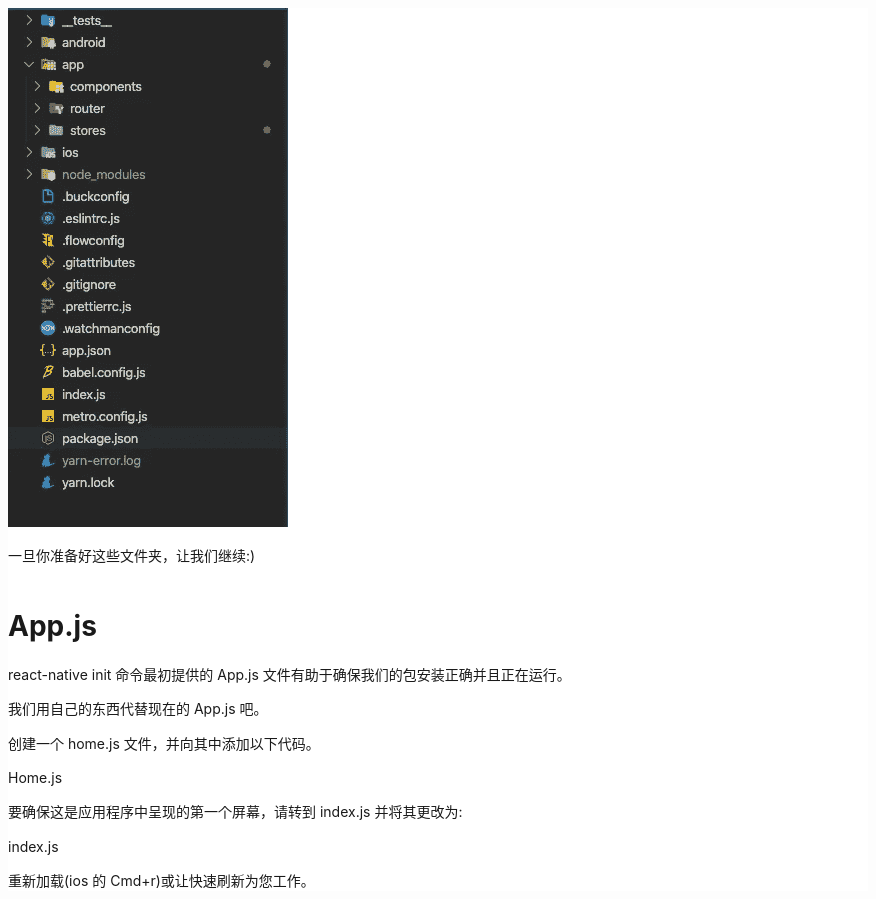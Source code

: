 ![](img/1485b100484c5ffbba4d3763d31c7d3b.png)

一旦你准备好这些文件夹，让我们继续:)

# App.js

react-native init 命令最初提供的 App.js 文件有助于确保我们的包安装正确并且正在运行。

我们用自己的东西代替现在的 App.js 吧。

创建一个 home.js 文件，并向其中添加以下代码。

Home.js

要确保这是应用程序中呈现的第一个屏幕，请转到 index.js 并将其更改为:

index.js

重新加载(ios 的 Cmd+r)或让快速刷新为您工作。
